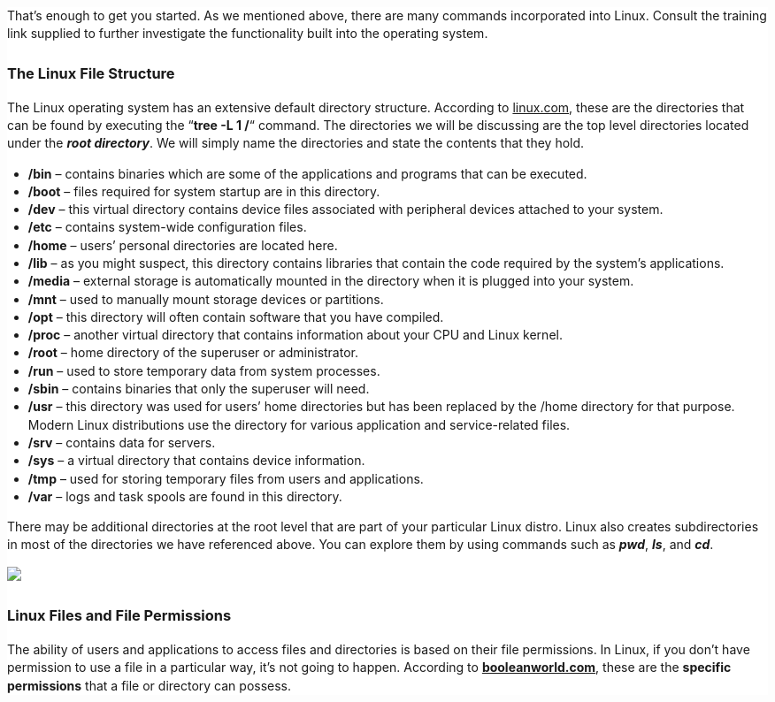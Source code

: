 That’s enough to get you started. As we mentioned above, there are many commands incorporated into Linux. Consult the training link supplied to further investigate the functionality built into the operating system.

&#x20;

### **The Linux File Structure**

The Linux operating system has an extensive default directory structure. According to [linux.com](https://www.linux.com/blog/learn/intro-to-linux/2018/4/linux-filesystem-explained), these are the directories that can be found by executing the “**tree -L 1 /**“ command. The directories we will be discussing are the top level directories located under the _**root directory**_. We will simply name the directories and state the contents that they hold.

* **/bin** – contains binaries which are some of the applications and programs that can be executed.
* **/boot** – files required for system startup are in this directory.
* **/dev** – this virtual directory contains device files associated with peripheral devices attached to your system.
* **/etc** – contains system-wide configuration files.
* **/home** – users’ personal directories are located here.
* **/lib** – as you might suspect, this directory contains libraries that contain the code required by the system’s applications.
* **/media** – external storage is automatically mounted in the directory when it is plugged into your system.
* **/mnt** – used to manually mount storage devices or partitions.
* **/opt** – this directory will often contain software that you have compiled.
* **/proc** – another virtual directory that contains information about your CPU and Linux kernel.
* **/root** – home directory of the superuser or administrator.
* **/run** – used to store temporary data from system processes.
* **/sbin** – contains binaries that only the superuser will need.
* **/usr** – this directory was used for users’ home directories but has been replaced by the /home directory for that purpose. Modern Linux distributions use the directory for various application and service-related files.
* **/srv** – contains data for servers.
* **/sys** – a virtual directory that contains device information.
* **/tmp** – used for storing temporary files from users and applications.
* **/var** – logs and task spools are found in this directory.

There may be additional directories at the root level that are part of your particular Linux distro. Linux also creates subdirectories in most of the directories we have referenced above. You can explore them by using commands such as _**pwd**_, _**ls**_, and _**cd**_.

&#x20;

![](https://comptechdoc.org/wp-content/uploads/2020/07/linux\_file\_structure\_tree.jpg)

### **Linux Files and File Permissions**

The ability of users and applications to access files and directories is based on their file permissions. In Linux, if you don’t have permission to use a file in a particular way, it’s not going to happen. According to [**booleanworld.com**](https://www.booleanworld.com/introduction-linux-file-permissions/), these are the **specific permissions** that a file or directory can possess.
